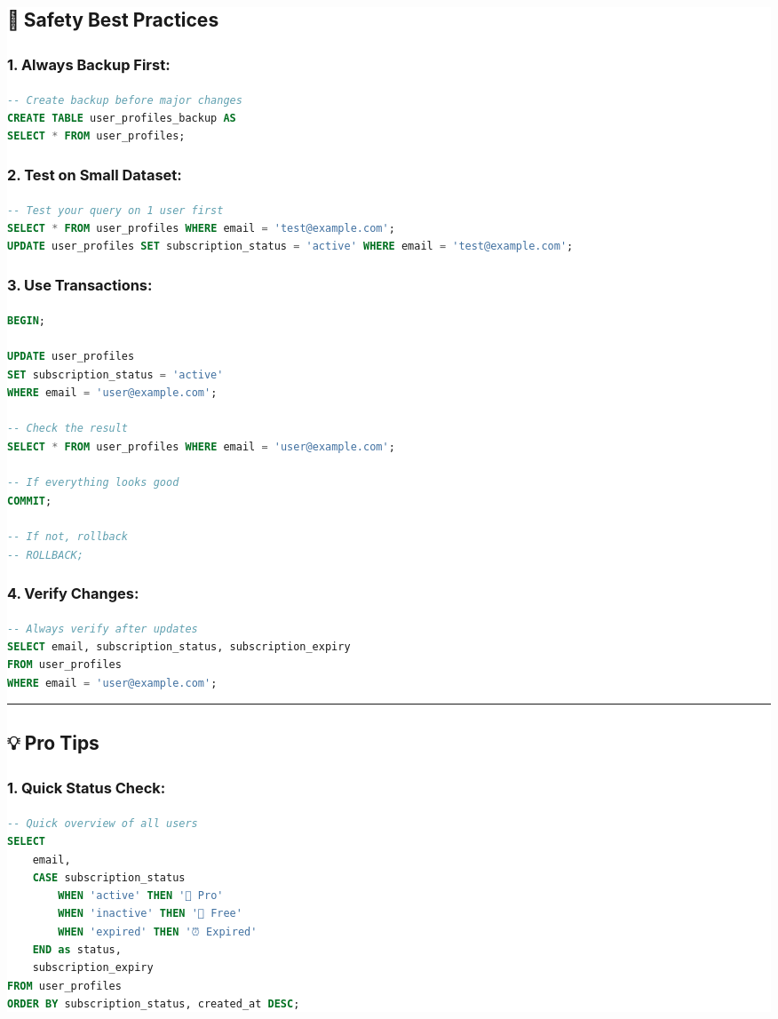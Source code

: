 
## **🚨 Safety Best Practices**

### **1. Always Backup First:**
```sql
-- Create backup before major changes
CREATE TABLE user_profiles_backup AS 
SELECT * FROM user_profiles;
```

### **2. Test on Small Dataset:**
```sql
-- Test your query on 1 user first
SELECT * FROM user_profiles WHERE email = 'test@example.com';
UPDATE user_profiles SET subscription_status = 'active' WHERE email = 'test@example.com';
```

### **3. Use Transactions:**
```sql
BEGIN;

UPDATE user_profiles 
SET subscription_status = 'active' 
WHERE email = 'user@example.com';

-- Check the result
SELECT * FROM user_profiles WHERE email = 'user@example.com';

-- If everything looks good
COMMIT;

-- If not, rollback
-- ROLLBACK;
```

### **4. Verify Changes:**
```sql
-- Always verify after updates
SELECT email, subscription_status, subscription_expiry 
FROM user_profiles 
WHERE email = 'user@example.com';
```

---

## **💡 Pro Tips**

### **1. Quick Status Check:**
```sql
-- Quick overview of all users
SELECT 
    email,
    CASE subscription_status
        WHEN 'active' THEN '👑 Pro'
        WHEN 'inactive' THEN '👤 Free'
        WHEN 'expired' THEN '⏰ Expired'
    END as status,
    subscription_expiry
FROM user_profiles 
ORDER BY subscription_status, created_at DESC;
```

